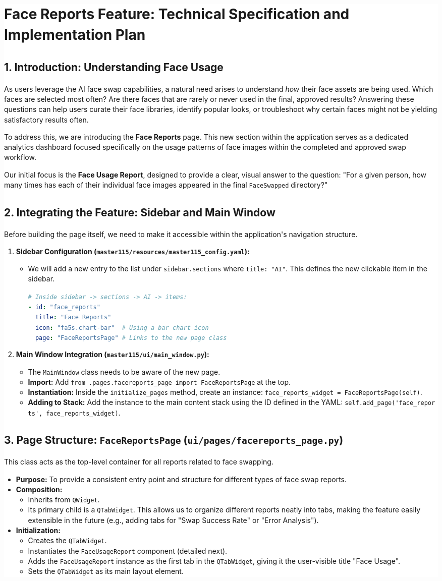 # Face Reports Feature: Technical Specification and Implementation Plan

## 1. Introduction: Understanding Face Usage

As users leverage the AI face swap capabilities, a natural need arises to understand *how* their face assets are being used. Which faces are selected most often? Are there faces that are rarely or never used in the final, approved results? Answering these questions can help users curate their face libraries, identify popular looks, or troubleshoot why certain faces might not be yielding satisfactory results often.

To address this, we are introducing the **Face Reports** page. This new section within the application serves as a dedicated analytics dashboard focused specifically on the usage patterns of face images within the completed and approved swap workflow.

Our initial focus is the **Face Usage Report**, designed to provide a clear, visual answer to the question: "For a given person, how many times has each of their individual face images appeared in the final `FaceSwapped` directory?"

## 2. Integrating the Feature: Sidebar and Main Window

Before building the page itself, we need to make it accessible within the application's navigation structure.

1.  **Sidebar Configuration (`master115/resources/master115_config.yaml`):**
    *   We will add a new entry to the list under `sidebar.sections` where `title: "AI"`. This defines the new clickable item in the sidebar.
        ```yaml
        # Inside sidebar -> sections -> AI -> items:
        - id: "face_reports"
          title: "Face Reports"
          icon: "fa5s.chart-bar"  # Using a bar chart icon
          page: "FaceReportsPage" # Links to the new page class
        ```

2.  **Main Window Integration (`master115/ui/main_window.py`):**
    *   The `MainWindow` class needs to be aware of the new page.
    *   **Import:** Add `from .pages.facereports_page import FaceReportsPage` at the top.
    *   **Instantiation:** Inside the `initialize_pages` method, create an instance: `face_reports_widget = FaceReportsPage(self)`.
    *   **Adding to Stack:** Add the instance to the main content stack using the ID defined in the YAML: `self.add_page('face_reports', face_reports_widget)`.

## 3. Page Structure: `FaceReportsPage` (`ui/pages/facereports_page.py`)

This class acts as the top-level container for all reports related to face swapping.

*   **Purpose:** To provide a consistent entry point and structure for different types of face swap reports.
*   **Composition:**
    *   Inherits from `QWidget`.
    *   Its primary child is a `QTabWidget`. This allows us to organize different reports neatly into tabs, making the feature easily extensible in the future (e.g., adding tabs for "Swap Success Rate" or "Error Analysis").
*   **Initialization:**
    *   Creates the `QTabWidget`.
    *   Instantiates the `FaceUsageReport` component (detailed next).
    *   Adds the `FaceUsageReport` instance as the first tab in the `QTabWidget`, giving it the user-visible title "Face Usage".
    *   Sets the `QTabWidget` as its main layout element.

